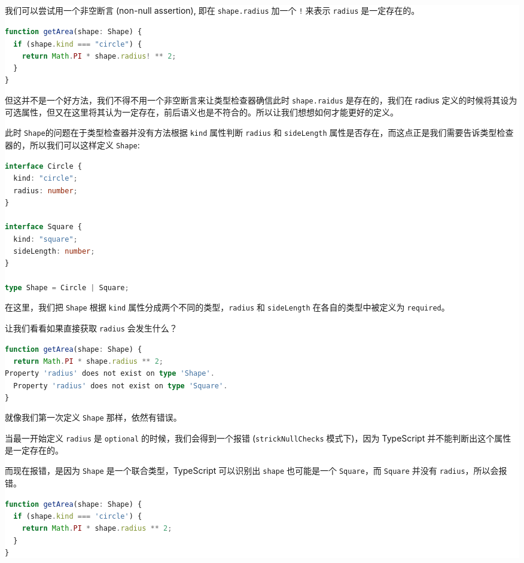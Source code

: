 我们可以尝试用一个非空断言 (non-null assertion), 即在 `shape.radius` 加一个 `!` 来表示 `radius` 是一定存在的。

```ts
function getArea(shape: Shape) {
  if (shape.kind === "circle") {
    return Math.PI * shape.radius! ** 2;
  }
}
```



但这并不是一个好方法，我们不得不用一个非空断言来让类型检查器确信此时 `shape.raidus` 是存在的，我们在 radius 定义的时候将其设为可选属性，但又在这里将其认为一定存在，前后语义也是不符合的。所以让我们想想如何才能更好的定义。

此时 `Shape`的问题在于类型检查器并没有方法根据 `kind` 属性判断 `radius` 和 `sideLength` 属性是否存在，而这点正是我们需要告诉类型检查器的，所以我们可以这样定义 `Shape`:

```ts
interface Circle {
  kind: "circle";
  radius: number;
}
 
interface Square {
  kind: "square";
  sideLength: number;
}
 
type Shape = Circle | Square;
```



在这里，我们把 `Shape` 根据 `kind` 属性分成两个不同的类型，`radius` 和 `sideLength` 在各自的类型中被定义为 `required`。

让我们看看如果直接获取 `radius` 会发生什么？

```ts
function getArea(shape: Shape) {
  return Math.PI * shape.radius ** 2;
Property 'radius' does not exist on type 'Shape'.
  Property 'radius' does not exist on type 'Square'.
}
```

就像我们第一次定义 `Shape` 那样，依然有错误。

当最一开始定义 `radius` 是 `optional` 的时候，我们会得到一个报错 (`strickNullChecks` 模式下)，因为 TypeScript 并不能判断出这个属性是一定存在的。

而现在报错，是因为 `Shape` 是一个联合类型，TypeScript 可以识别出 `shape` 也可能是一个 `Square`，而 `Square` 并没有 `radius`，所以会报错。



```ts
function getArea(shape: Shape) {
  if (shape.kind === 'circle') {
    return Math.PI * shape.radius ** 2;
  }
}
```
